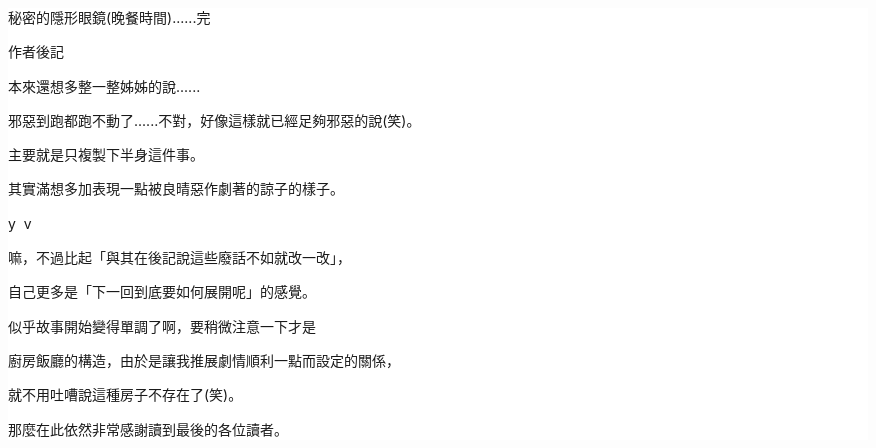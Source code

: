 

秘密的隱形眼鏡(晚餐時間)......完





















作者後記





本來還想多整一整姊姊的說......



邪惡到跑都跑不動了......不對，好像這樣就已經足夠邪惡的說(笑)。



主要就是只複製下半身這件事。



其實滿想多加表現一點被良晴惡作劇著的諒子的樣子。

y  v



嘛，不過比起「與其在後記說這些廢話不如就改一改」，



自己更多是「下一回到底要如何展開呢」的感覺。



似乎故事開始變得單調了啊，要稍微注意一下才是



廚房飯廳的構造，由於是讓我推展劇情順利一點而設定的關係，



就不用吐嘈說這種房子不存在了(笑)。





那麼在此依然非常感謝讀到最後的各位讀者。



